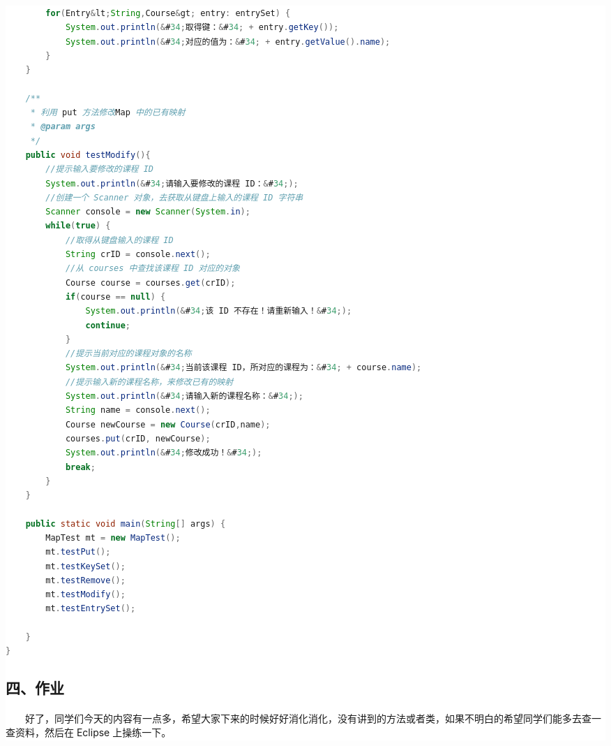```java
		for(Entry&lt;String,Course&gt; entry: entrySet) {
			System.out.println(&#34;取得键：&#34; + entry.getKey());
			System.out.println(&#34;对应的值为：&#34; + entry.getValue().name);
		}
	}
	
	/**
	 * 利用 put 方法修改Map 中的已有映射
	 * @param args
	 */
	public void testModify(){
		//提示输入要修改的课程 ID
		System.out.println(&#34;请输入要修改的课程 ID：&#34;);
		//创建一个 Scanner 对象，去获取从键盘上输入的课程 ID 字符串
		Scanner console = new Scanner(System.in);
		while(true) {
			//取得从键盘输入的课程 ID
			String crID = console.next();
			//从 courses 中查找该课程 ID 对应的对象
			Course course = courses.get(crID);
			if(course == null) {
				System.out.println(&#34;该 ID 不存在！请重新输入！&#34;);
				continue;
			}
			//提示当前对应的课程对象的名称
			System.out.println(&#34;当前该课程 ID，所对应的课程为：&#34; + course.name);
			//提示输入新的课程名称，来修改已有的映射
			System.out.println(&#34;请输入新的课程名称：&#34;);
			String name = console.next();
			Course newCourse = new Course(crID,name);
			courses.put(crID, newCourse);
			System.out.println(&#34;修改成功！&#34;);
			break;
		}
	}
	
	public static void main(String[] args) {
		MapTest mt = new MapTest();
		mt.testPut();
		mt.testKeySet();
		mt.testRemove();
		mt.testModify();
		mt.testEntrySet();
		
	}
}

```

## 四、作业 ##

　　好了，同学们今天的内容有一点多，希望大家下来的时候好好消化消化，没有讲到的方法或者类，如果不明白的希望同学们能多去查一查资料，然后在 Eclipse 上操练一下。
